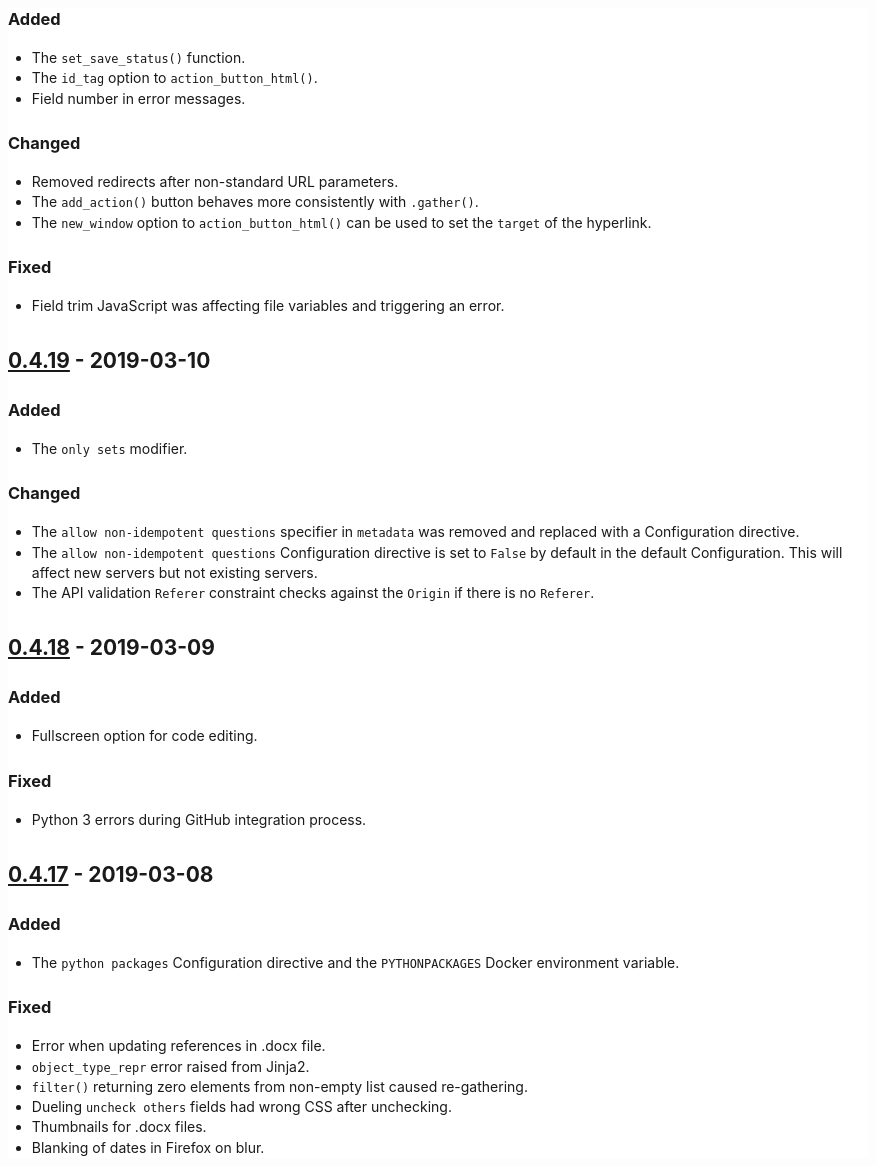 ### Added
- The `set_save_status()` function.
- The `id_tag` option to `action_button_html()`.
- Field number in error messages.

### Changed
- Removed redirects after non-standard URL parameters.
- The `add_action()` button behaves more consistently with `.gather()`.
- The `new_window` option to `action_button_html()` can be used to set
  the `target` of the hyperlink.

### Fixed
- Field trim JavaScript was affecting file variables and triggering an
  error.

## [0.4.19](https://github.com/jhpyle/docassemble/releases/tag/v0.4.19) - 2019-03-10

### Added
- The `only sets` modifier.

### Changed
- The `allow non-idempotent questions` specifier in `metadata` was
  removed and replaced with a Configuration directive.
- The `allow non-idempotent questions` Configuration directive is set
  to `False` by default in the default Configuration.  This will
  affect new servers but not existing servers.
- The API validation `Referer` constraint checks against the `Origin` if
  there is no `Referer`.

## [0.4.18](https://github.com/jhpyle/docassemble/releases/tag/v0.4.18) - 2019-03-09

### Added
- Fullscreen option for code editing.

### Fixed
- Python 3 errors during GitHub integration process.

## [0.4.17](https://github.com/jhpyle/docassemble/releases/tag/v0.4.17) - 2019-03-08

### Added
- The `python packages` Configuration directive and the
  `PYTHONPACKAGES` Docker environment variable.

### Fixed
- Error when updating references in .docx file.
- `object_type_repr` error raised from Jinja2.
- `filter()` returning zero elements from non-empty list caused
  re-gathering.
- Dueling `uncheck others` fields had wrong CSS after unchecking.
- Thumbnails for .docx files.
- Blanking of dates in Firefox on blur.
